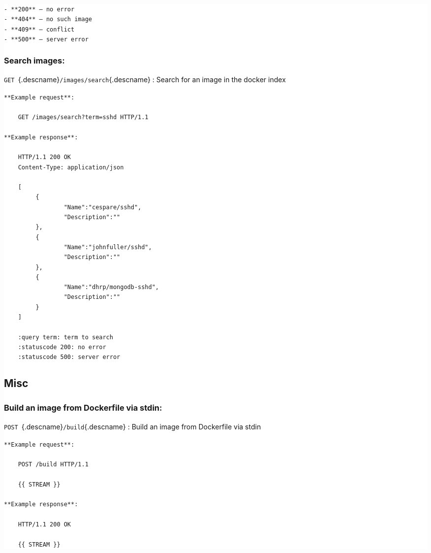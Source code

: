     - **200** – no error
    - **404** – no such image
    - **409** – conflict
    - **500** – server error

### Search images:

 `GET `{.descname}`/images/search`{.descname}
:   Search for an image in the docker index

    **Example request**:

        GET /images/search?term=sshd HTTP/1.1

    **Example response**:

        HTTP/1.1 200 OK
        Content-Type: application/json

        [
             {
                     "Name":"cespare/sshd",
                     "Description":""
             },
             {
                     "Name":"johnfuller/sshd",
                     "Description":""
             },
             {
                     "Name":"dhrp/mongodb-sshd",
                     "Description":""
             }
        ]

        :query term: term to search
        :statuscode 200: no error
        :statuscode 500: server error

## Misc

### Build an image from Dockerfile via stdin:

 `POST `{.descname}`/build`{.descname}
:   Build an image from Dockerfile via stdin

    **Example request**:

        POST /build HTTP/1.1

        {{ STREAM }}

    **Example response**:

        HTTP/1.1 200 OK

        {{ STREAM }}
